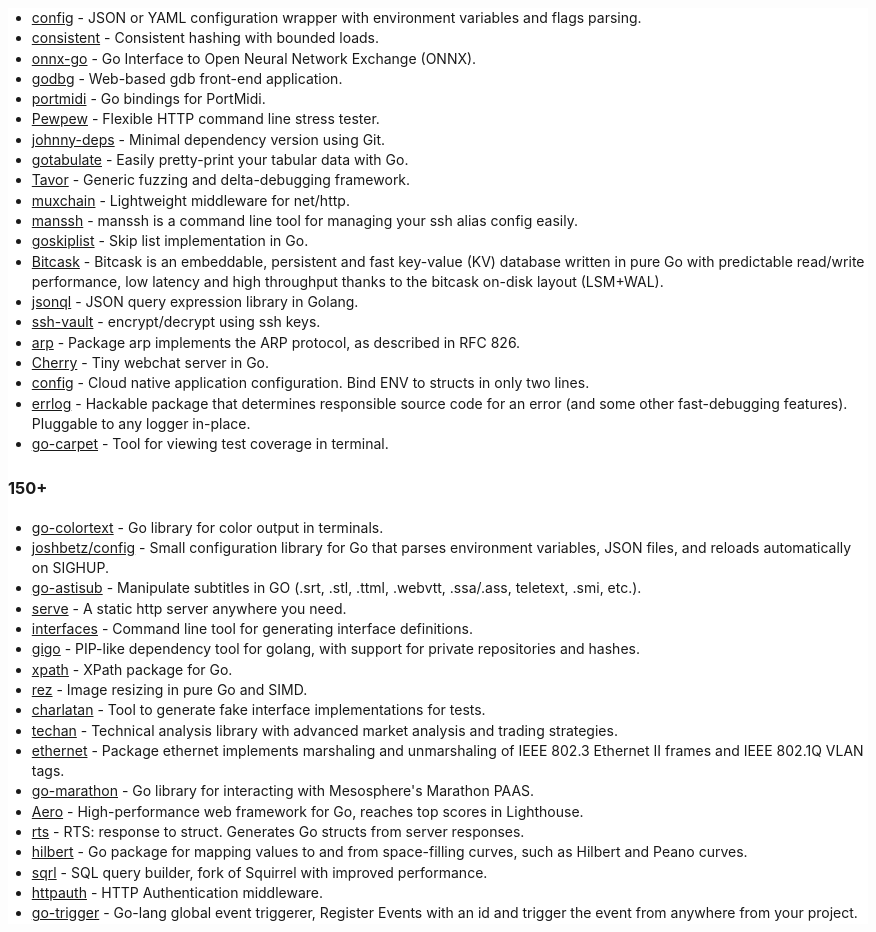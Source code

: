 * [config](https://github.com/olebedev/config) - JSON or YAML configuration wrapper with environment variables and flags parsing.
* [consistent](https://github.com/buraksezer/consistent) - Consistent hashing with bounded loads.
* [onnx-go](https://github.com/owulveryck/onnx-go) - Go Interface to Open Neural Network Exchange (ONNX).
* [godbg](https://github.com/sirnewton01/godbg) - Web-based gdb front-end application.
* [portmidi](https://github.com/rakyll/portmidi) - Go bindings for PortMidi.
* [Pewpew](https://github.com/bengadbois/pewpew) - Flexible HTTP command line stress tester.
* [johnny-deps](https://github.com/VividCortex/johnny-deps) - Minimal dependency version using Git.
* [gotabulate](https://github.com/bndr/gotabulate) - Easily pretty-print your tabular data with Go.
* [Tavor](https://github.com/zimmski/tavor) - Generic fuzzing and delta-debugging framework.
* [muxchain](https://github.com/stephens2424/muxchain) - Lightweight middleware for net/http.
* [manssh](https://github.com/xwjdsh/manssh) - manssh is a command line tool for managing your ssh alias config easily.
* [goskiplist](https://github.com/ryszard/goskiplist) - Skip list implementation in Go.
* [Bitcask](https://github.com/prologic/bitcask) - Bitcask is an embeddable, persistent and fast key-value (KV) database written in pure Go with predictable read/write performance, low latency and high throughput thanks to the bitcask on-disk layout (LSM+WAL).
* [jsonql](https://github.com/elgs/jsonql) - JSON query expression library in Golang.
* [ssh-vault](https://github.com/ssh-vault/ssh-vault) - encrypt/decrypt using ssh keys.
* [arp](https://github.com/mdlayher/arp) - Package arp implements the ARP protocol, as described in RFC 826.
* [Cherry](https://github.com/rafael-santiago/cherry) - Tiny webchat server in Go.
* [config](https://github.com/JeremyLoy/config) - Cloud native application configuration. Bind ENV to structs in only two lines.
* [errlog](https://github.com/snwfdhmp/errlog) - Hackable package that determines responsible source code for an error (and some other fast-debugging features). Pluggable to any logger in-place.
* [go-carpet](https://github.com/msoap/go-carpet) - Tool for viewing test coverage in terminal.

 ### 150+

* [go-colortext](https://github.com/daviddengcn/go-colortext) - Go library for color output in terminals.
* [joshbetz/config](https://github.com/joshbetz/config) - Small configuration library for Go that parses environment variables, JSON files, and reloads automatically on SIGHUP.
* [go-astisub](https://github.com/asticode/go-astisub) - Manipulate subtitles in GO (.srt, .stl, .ttml, .webvtt, .ssa/.ass, teletext, .smi, etc.).
* [serve](https://github.com/syntaqx/serve) - A static http server anywhere you need.
* [interfaces](https://github.com/rjeczalik/interfaces) - Command line tool for generating interface definitions.
* [gigo](https://github.com/LyricalSecurity/gigo) - PIP-like dependency tool for golang, with support for private repositories and hashes.
* [xpath](https://github.com/antchfx/xpath) - XPath package for Go.
* [rez](https://github.com/bamiaux/rez) - Image resizing in pure Go and SIMD.
* [charlatan](https://github.com/percolate/charlatan) - Tool to generate fake interface implementations for tests.
* [techan](https://github.com/sdcoffey/techan) - Technical analysis library with advanced market analysis and trading strategies.
* [ethernet](https://github.com/mdlayher/ethernet) - Package ethernet implements marshaling and unmarshaling of IEEE 802.3 Ethernet II frames and IEEE 802.1Q VLAN tags.
* [go-marathon](https://github.com/gambol99/go-marathon) - Go library for interacting with Mesosphere's Marathon PAAS.
* [Aero](https://github.com/aerogo/aero) - High-performance web framework for Go, reaches top scores in Lighthouse.
* [rts](https://github.com/galeone/rts) - RTS: response to struct. Generates Go structs from server responses.
* [hilbert](https://github.com/google/hilbert) - Go package for mapping values to and from space-filling curves, such as Hilbert and Peano curves.
* [sqrl](https://github.com/elgris/sqrl) - SQL query builder, fork of Squirrel with improved performance.
* [httpauth](https://github.com/goji/httpauth) - HTTP Authentication middleware.
* [go-trigger](https://github.com/sadlil/go-trigger) - Go-lang global event triggerer, Register Events with an id and trigger the event from anywhere from your project.